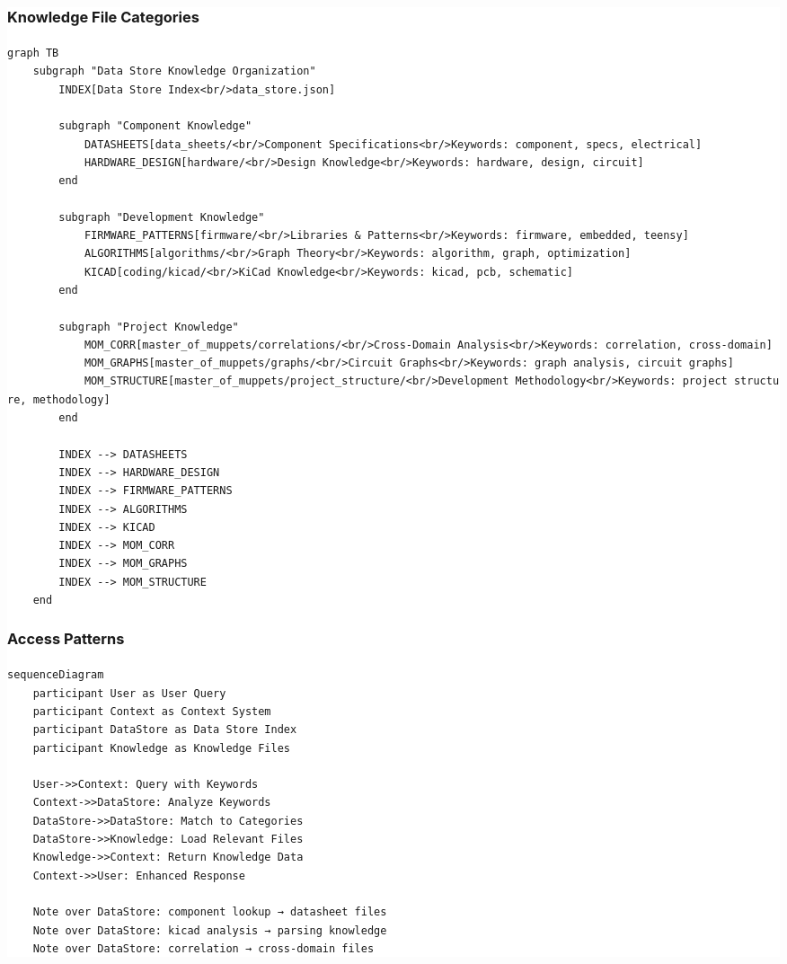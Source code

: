 ### Knowledge File Categories

```mermaid
graph TB
    subgraph "Data Store Knowledge Organization"
        INDEX[Data Store Index<br/>data_store.json]
        
        subgraph "Component Knowledge"
            DATASHEETS[data_sheets/<br/>Component Specifications<br/>Keywords: component, specs, electrical]
            HARDWARE_DESIGN[hardware/<br/>Design Knowledge<br/>Keywords: hardware, design, circuit]
        end
        
        subgraph "Development Knowledge"
            FIRMWARE_PATTERNS[firmware/<br/>Libraries & Patterns<br/>Keywords: firmware, embedded, teensy]
            ALGORITHMS[algorithms/<br/>Graph Theory<br/>Keywords: algorithm, graph, optimization]
            KICAD[coding/kicad/<br/>KiCad Knowledge<br/>Keywords: kicad, pcb, schematic]
        end
        
        subgraph "Project Knowledge"
            MOM_CORR[master_of_muppets/correlations/<br/>Cross-Domain Analysis<br/>Keywords: correlation, cross-domain]
            MOM_GRAPHS[master_of_muppets/graphs/<br/>Circuit Graphs<br/>Keywords: graph analysis, circuit graphs]
            MOM_STRUCTURE[master_of_muppets/project_structure/<br/>Development Methodology<br/>Keywords: project structure, methodology]
        end
        
        INDEX --> DATASHEETS
        INDEX --> HARDWARE_DESIGN
        INDEX --> FIRMWARE_PATTERNS
        INDEX --> ALGORITHMS
        INDEX --> KICAD
        INDEX --> MOM_CORR
        INDEX --> MOM_GRAPHS
        INDEX --> MOM_STRUCTURE
    end
```

### Access Patterns

```mermaid
sequenceDiagram
    participant User as User Query
    participant Context as Context System
    participant DataStore as Data Store Index
    participant Knowledge as Knowledge Files

    User->>Context: Query with Keywords
    Context->>DataStore: Analyze Keywords
    DataStore->>DataStore: Match to Categories
    DataStore->>Knowledge: Load Relevant Files
    Knowledge->>Context: Return Knowledge Data
    Context->>User: Enhanced Response
    
    Note over DataStore: component lookup → datasheet files
    Note over DataStore: kicad analysis → parsing knowledge
    Note over DataStore: correlation → cross-domain files
```
